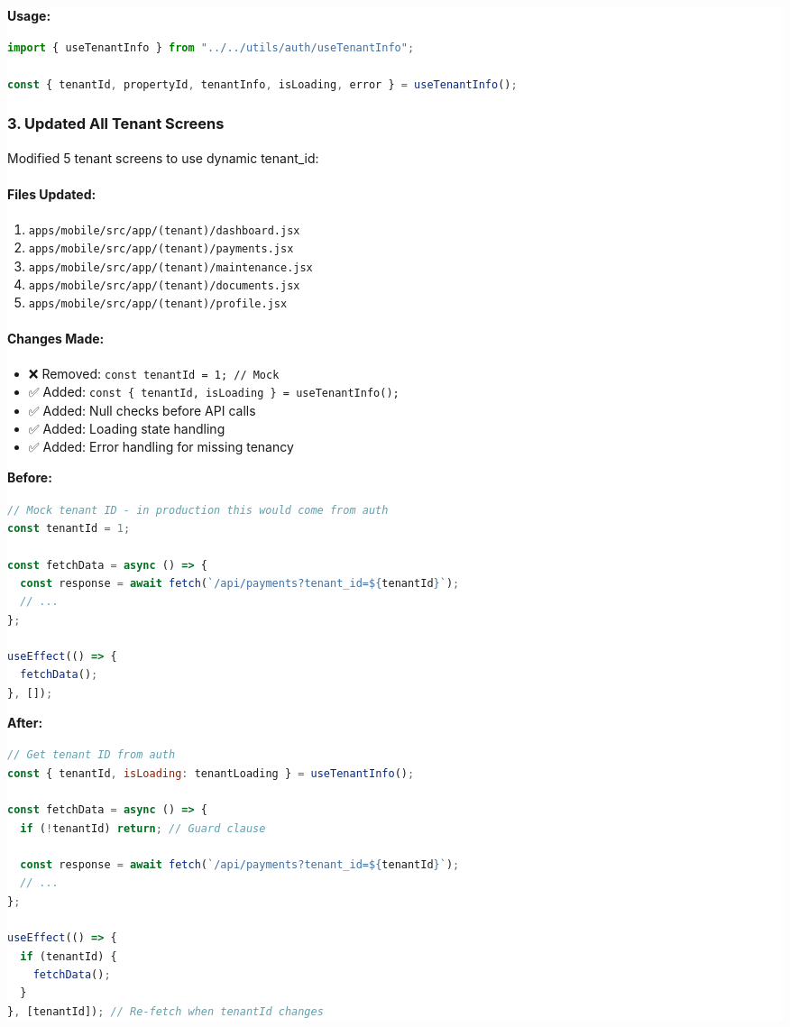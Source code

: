 **Usage:**
```javascript
import { useTenantInfo } from "../../utils/auth/useTenantInfo";

const { tenantId, propertyId, tenantInfo, isLoading, error } = useTenantInfo();
```

### 3. **Updated All Tenant Screens**

Modified 5 tenant screens to use dynamic tenant_id:

#### Files Updated:
1. `apps/mobile/src/app/(tenant)/dashboard.jsx`
2. `apps/mobile/src/app/(tenant)/payments.jsx`
3. `apps/mobile/src/app/(tenant)/maintenance.jsx`
4. `apps/mobile/src/app/(tenant)/documents.jsx`
5. `apps/mobile/src/app/(tenant)/profile.jsx`

#### Changes Made:
- ❌ Removed: `const tenantId = 1; // Mock`
- ✅ Added: `const { tenantId, isLoading } = useTenantInfo();`
- ✅ Added: Null checks before API calls
- ✅ Added: Loading state handling
- ✅ Added: Error handling for missing tenancy

**Before:**
```javascript
// Mock tenant ID - in production this would come from auth
const tenantId = 1;

const fetchData = async () => {
  const response = await fetch(`/api/payments?tenant_id=${tenantId}`);
  // ...
};

useEffect(() => {
  fetchData();
}, []);
```

**After:**
```javascript
// Get tenant ID from auth
const { tenantId, isLoading: tenantLoading } = useTenantInfo();

const fetchData = async () => {
  if (!tenantId) return; // Guard clause
  
  const response = await fetch(`/api/payments?tenant_id=${tenantId}`);
  // ...
};

useEffect(() => {
  if (tenantId) {
    fetchData();
  }
}, [tenantId]); // Re-fetch when tenantId changes
```
